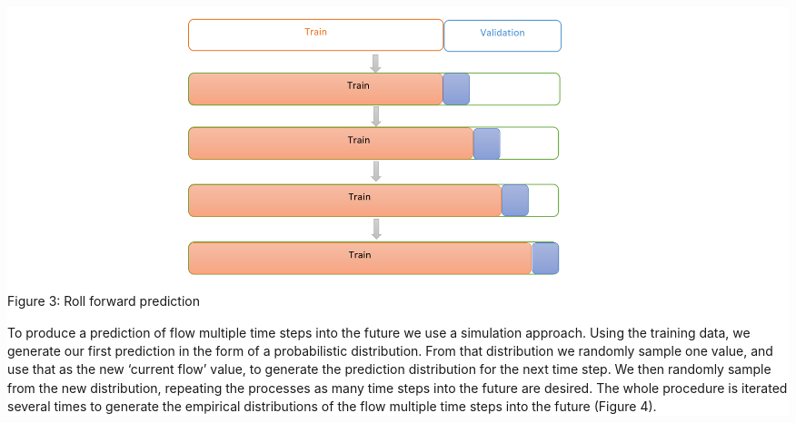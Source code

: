 <img src="img/one_step_prediction.png" alt="Figure 3: Roll forward prediction" width="60%" style="display:block; margin:auto;" />

<p class="caption">

Figure 3: Roll forward prediction

</p>

</div>

To produce a prediction of flow multiple time steps into the future we
use a simulation approach. Using the training data, we generate our
first prediction in the form of a probabilistic distribution. From that
distribution we randomly sample one value, and use that as the new
‘current flow’ value, to generate the prediction distribution for the
next time step. We then randomly sample from the new distribution,
repeating the processes as many time steps into the future are desired.
The whole procedure is iterated several times to generate the empirical
distributions of the flow multiple time steps into the future (Figure
4).

<div class="figure" style="text-align: center">
